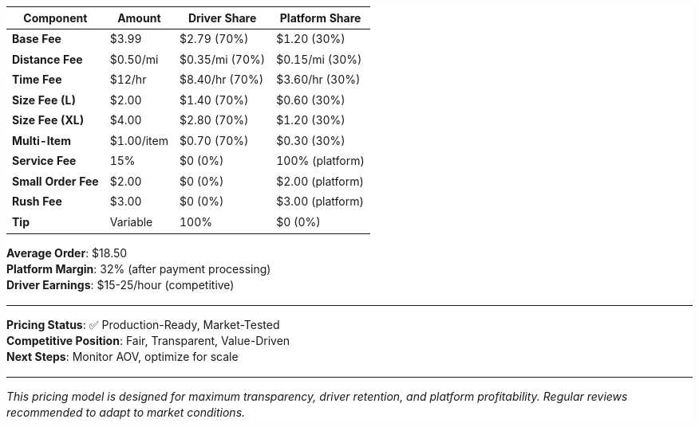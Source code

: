 | Component | Amount | Driver Share | Platform Share |
|-----------|--------|--------------|----------------|
| **Base Fee** | $3.99 | $2.79 (70%) | $1.20 (30%) |
| **Distance Fee** | $0.50/mi | $0.35/mi (70%) | $0.15/mi (30%) |
| **Time Fee** | $12/hr | $8.40/hr (70%) | $3.60/hr (30%) |
| **Size Fee (L)** | $2.00 | $1.40 (70%) | $0.60 (30%) |
| **Size Fee (XL)** | $4.00 | $2.80 (70%) | $1.20 (30%) |
| **Multi-Item** | $1.00/item | $0.70 (70%) | $0.30 (30%) |
| **Service Fee** | 15% | $0 (0%) | 100% (platform) |
| **Small Order Fee** | $2.00 | $0 (0%) | $2.00 (platform) |
| **Rush Fee** | $3.00 | $0 (0%) | $3.00 (platform) |
| **Tip** | Variable | 100% | $0 (0%) |

**Average Order**: $18.50  
**Platform Margin**: 32% (after payment processing)  
**Driver Earnings**: $15-25/hour (competitive)

---

**Pricing Status**: ✅ Production-Ready, Market-Tested  
**Competitive Position**: Fair, Transparent, Value-Driven  
**Next Steps**: Monitor AOV, optimize for scale

---

*This pricing model is designed for maximum transparency, driver retention, and platform profitability. Regular reviews recommended to adapt to market conditions.*
